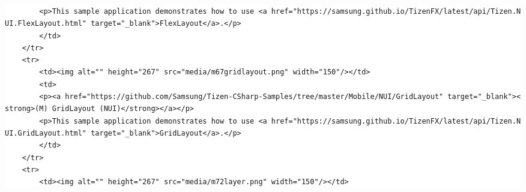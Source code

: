 			<p>This sample application demonstrates how to use <a href="https://samsung.github.io/TizenFX/latest/api/Tizen.NUI.FlexLayout.html" target="_blank">FlexLayout</a>.</p>
			</td>
		</tr>
		<tr>
			<td><img alt="" height="267" src="media/m67gridlayout.png" width="150"/></td>
			<td>
			<p><a href="https://github.com/Samsung/Tizen-CSharp-Samples/tree/master/Mobile/NUI/GridLayout" target="_blank"><strong>(M) GridLayout (NUI)</strong></a></p>
			<p>This sample application demonstrates how to use <a href="https://samsung.github.io/TizenFX/latest/api/Tizen.NUI.GridLayout.html" target="_blank">GridLayout</a>.</p>
			</td>
		</tr>
		<tr>
			<td><img alt="" height="267" src="media/m72layer.png" width="150"/></td>